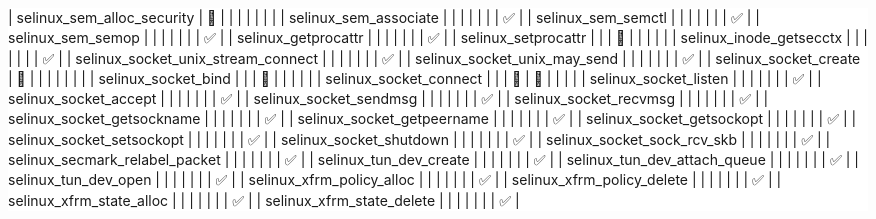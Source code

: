 | selinux_sem_alloc_security         |     :red_circle:      |                     |                       |                      |                     |                      |                    |
| selinux_sem_associate              |                       |                     |                       |                      |                     |                      | :white_check_mark: |
| selinux_sem_semctl                 |                       |                     |                       |                      |                     |                      | :white_check_mark: |
| selinux_sem_semop                  |                       |                     |                       |                      |                     |                      | :white_check_mark: |
| selinux_getprocattr                |                       |                     |                       |                      |                     |                      | :white_check_mark: |
| selinux_setprocattr                |                       |                     |     :red_circle:      |                      |                     |                      |                    |
| selinux_inode_getsecctx            |                       |                     |                       |                      |                     |                      | :white_check_mark: |
| selinux_socket_unix_stream_connect |                       |                     |                       |                      |                     |                      | :white_check_mark: |
| selinux_socket_unix_may_send       |                       |                     |                       |                      |                     |                      | :white_check_mark: |
| selinux_socket_create              |     :red_circle:      |                     |                       |                      |                     |                      |                    |
| selinux_socket_bind                |                       |                     |     :red_circle:      |                      |                     |                      |                    |
| selinux_socket_connect             |                       |                     |     :red_circle:      |     :red_circle:     |                     |                      |                    |
| selinux_socket_listen              |                       |                     |                       |                      |                     |                      | :white_check_mark: |
| selinux_socket_accept              |                       |                     |                       |                      |                     |                      | :white_check_mark: |
| selinux_socket_sendmsg             |                       |                     |                       |                      |                     |                      | :white_check_mark: |
| selinux_socket_recvmsg             |                       |                     |                       |                      |                     |                      | :white_check_mark: |
| selinux_socket_getsockname         |                       |                     |                       |                      |                     |                      | :white_check_mark: |
| selinux_socket_getpeername         |                       |                     |                       |                      |                     |                      | :white_check_mark: |
| selinux_socket_getsockopt          |                       |                     |                       |                      |                     |                      | :white_check_mark: |
| selinux_socket_setsockopt          |                       |                     |                       |                      |                     |                      | :white_check_mark: |
| selinux_socket_shutdown            |                       |                     |                       |                      |                     |                      | :white_check_mark: |
| selinux_socket_sock_rcv_skb        |                       |                     |                       |                      |                     |                      | :white_check_mark: |
| selinux_secmark_relabel_packet     |                       |                     |                       |                      |                     |                      | :white_check_mark: |
| selinux_tun_dev_create             |                       |                     |                       |                      |                     |                      | :white_check_mark: |
| selinux_tun_dev_attach_queue       |                       |                     |                       |                      |                     |                      | :white_check_mark: |
| selinux_tun_dev_open               |                       |                     |                       |                      |                     |                      | :white_check_mark: |
| selinux_xfrm_policy_alloc          |                       |                     |                       |                      |                     |                      | :white_check_mark: |
| selinux_xfrm_policy_delete         |                       |                     |                       |                      |                     |                      | :white_check_mark: |
| selinux_xfrm_state_alloc           |                       |                     |                       |                      |                     |                      | :white_check_mark: |
| selinux_xfrm_state_delete          |                       |                     |                       |                      |                     |                      | :white_check_mark: |